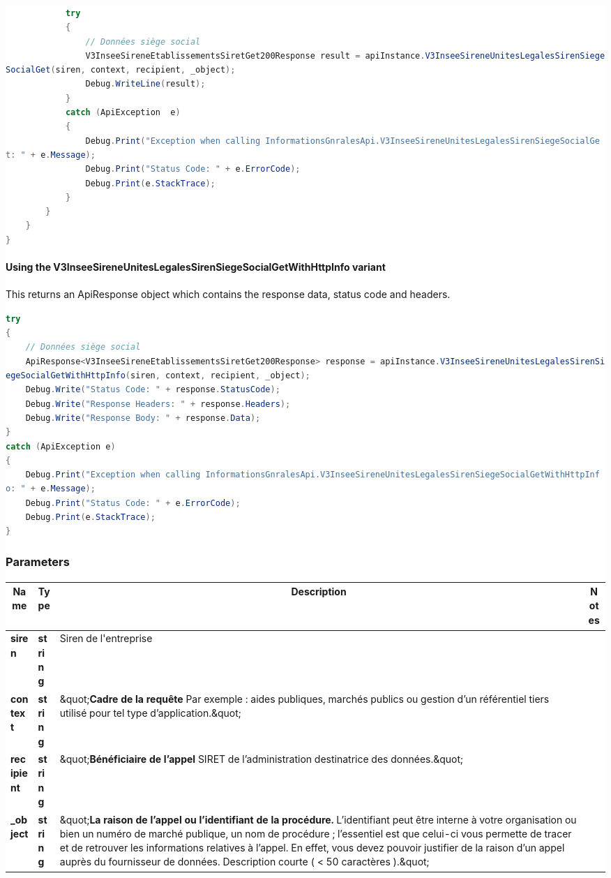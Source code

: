 ```csharp
            try
            {
                // Données siège social
                V3InseeSireneEtablissementsSiretGet200Response result = apiInstance.V3InseeSireneUnitesLegalesSirenSiegeSocialGet(siren, context, recipient, _object);
                Debug.WriteLine(result);
            }
            catch (ApiException  e)
            {
                Debug.Print("Exception when calling InformationsGnralesApi.V3InseeSireneUnitesLegalesSirenSiegeSocialGet: " + e.Message);
                Debug.Print("Status Code: " + e.ErrorCode);
                Debug.Print(e.StackTrace);
            }
        }
    }
}
```

#### Using the V3InseeSireneUnitesLegalesSirenSiegeSocialGetWithHttpInfo variant
This returns an ApiResponse object which contains the response data, status code and headers.

```csharp
try
{
    // Données siège social
    ApiResponse<V3InseeSireneEtablissementsSiretGet200Response> response = apiInstance.V3InseeSireneUnitesLegalesSirenSiegeSocialGetWithHttpInfo(siren, context, recipient, _object);
    Debug.Write("Status Code: " + response.StatusCode);
    Debug.Write("Response Headers: " + response.Headers);
    Debug.Write("Response Body: " + response.Data);
}
catch (ApiException e)
{
    Debug.Print("Exception when calling InformationsGnralesApi.V3InseeSireneUnitesLegalesSirenSiegeSocialGetWithHttpInfo: " + e.Message);
    Debug.Print("Status Code: " + e.ErrorCode);
    Debug.Print(e.StackTrace);
}
```

### Parameters

| Name | Type | Description | Notes |
|------|------|-------------|-------|
| **siren** | **string** | Siren de l&#39;entreprise |  |
| **context** | **string** | \&quot;**Cadre de la requête**  Par exemple : aides publiques, marchés publics ou gestion d’un référentiel tiers utilisé pour tel type d’application.\&quot; |  |
| **recipient** | **string** | \&quot;**Bénéficiaire de l’appel**  SIRET de l’administration destinatrice des données.\&quot; |  |
| **_object** | **string** | \&quot;**La raison de l’appel ou l’identifiant de la procédure.**  L’identifiant peut être interne à votre organisation ou bien un numéro de marché publique, un nom de procédure ; l’essentiel est que celui-ci vous permette de tracer et de retrouver les informations relatives à l’appel. En effet, vous devez pouvoir justifier de la raison d’un appel auprès du fournisseur de données. Description courte ( &lt; 50 caractères ).\&quot; |  |
